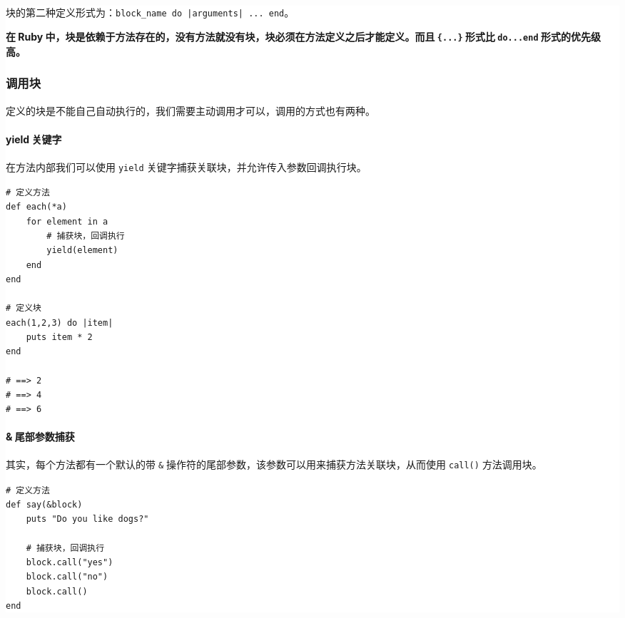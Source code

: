 块的第二种定义形式为：`block_name do |arguments| ... end`。

**在 Ruby 中，块是依赖于方法存在的，没有方法就没有块，块必须在方法定义之后才能定义。而且 `{...}` 形式比 `do...end` 形式的优先级高。**

### 调用块

定义的块是不能自己自动执行的，我们需要主动调用才可以，调用的方式也有两种。

#### yield 关键字

在方法内部我们可以使用 `yield` 关键字捕获关联块，并允许传入参数回调执行块。

    # 定义方法
    def each(*a)
        for element in a
            # 捕获块，回调执行
            yield(element)
        end
    end

    # 定义块
    each(1,2,3) do |item|
        puts item * 2
    end

    # ==> 2
    # ==> 4
    # ==> 6

#### & 尾部参数捕获

其实，每个方法都有一个默认的带 `&` 操作符的尾部参数，该参数可以用来捕获方法关联块，从而使用 `call()` 方法调用块。

    # 定义方法
    def say(&block)
        puts "Do you like dogs?"

        # 捕获块，回调执行
        block.call("yes")
        block.call("no")
        block.call()
    end
